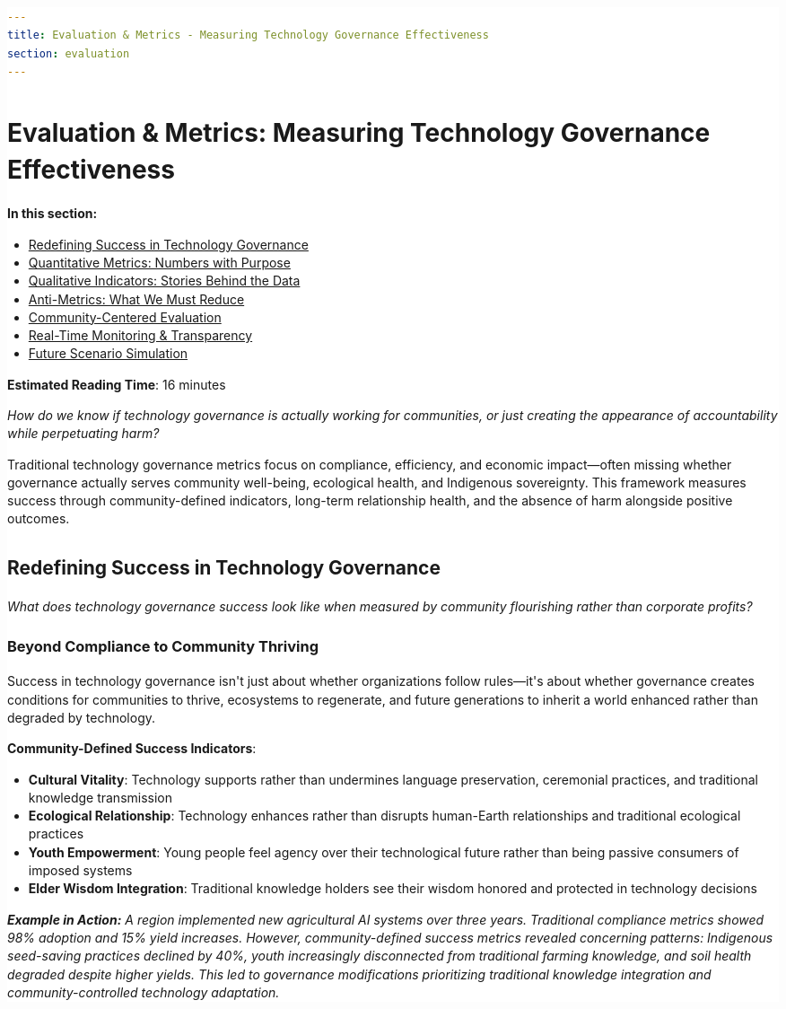 ```yaml
---
title: Evaluation & Metrics - Measuring Technology Governance Effectiveness
section: evaluation
---
```


# Evaluation & Metrics: Measuring Technology Governance Effectiveness

**In this section:**
- [Redefining Success in Technology Governance](#redefining-success)
- [Quantitative Metrics: Numbers with Purpose](#quantitative-metrics)
- [Qualitative Indicators: Stories Behind the Data](#qualitative-indicators)
- [Anti-Metrics: What We Must Reduce](#anti-metrics)
- [Community-Centered Evaluation](#community-evaluation)
- [Real-Time Monitoring & Transparency](#real-time-monitoring)
- [Future Scenario Simulation](#scenario-simulation)

**Estimated Reading Time**: 16 minutes

*How do we know if technology governance is actually working for communities, or just creating the appearance of accountability while perpetuating harm?*

Traditional technology governance metrics focus on compliance, efficiency, and economic impact—often missing whether governance actually serves community well-being, ecological health, and Indigenous sovereignty. This framework measures success through community-defined indicators, long-term relationship health, and the absence of harm alongside positive outcomes.

## <a id="redefining-success"></a>Redefining Success in Technology Governance

*What does technology governance success look like when measured by community flourishing rather than corporate profits?*

### **Beyond Compliance to Community Thriving**

Success in technology governance isn't just about whether organizations follow rules—it's about whether governance creates conditions for communities to thrive, ecosystems to regenerate, and future generations to inherit a world enhanced rather than degraded by technology.

**Community-Defined Success Indicators**:
- **Cultural Vitality**: Technology supports rather than undermines language preservation, ceremonial practices, and traditional knowledge transmission
- **Ecological Relationship**: Technology enhances rather than disrupts human-Earth relationships and traditional ecological practices
- **Youth Empowerment**: Young people feel agency over their technological future rather than being passive consumers of imposed systems
- **Elder Wisdom Integration**: Traditional knowledge holders see their wisdom honored and protected in technology decisions

***Example in Action:*** *A region implemented new agricultural AI systems over three years. Traditional compliance metrics showed 98% adoption and 15% yield increases. However, community-defined success metrics revealed concerning patterns: Indigenous seed-saving practices declined by 40%, youth increasingly disconnected from traditional farming knowledge, and soil health degraded despite higher yields. This led to governance modifications prioritizing traditional knowledge integration and community-controlled technology adaptation.*
